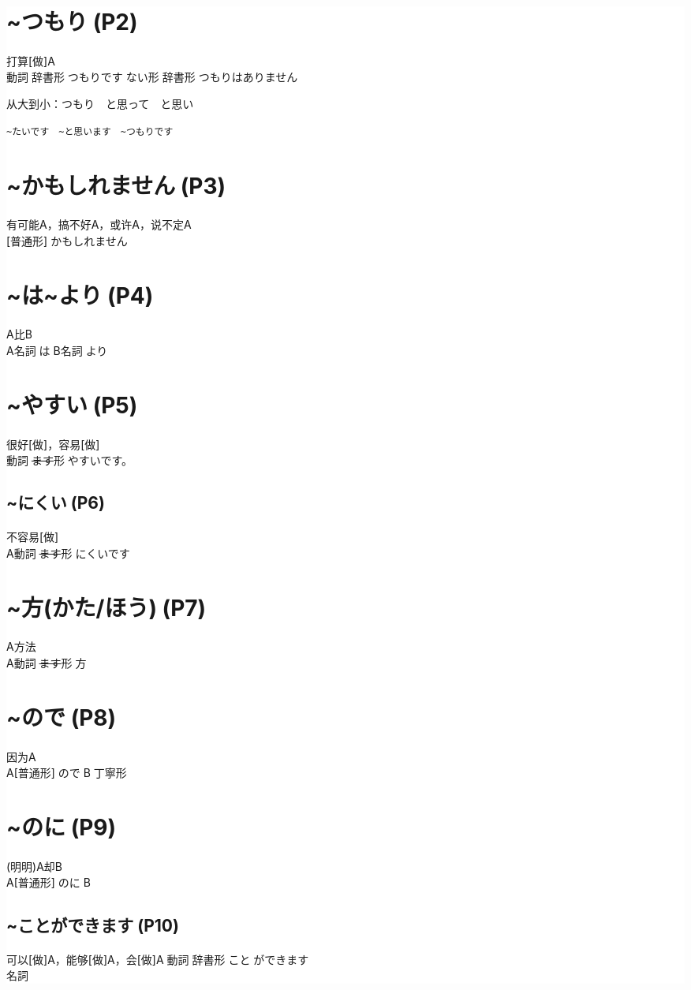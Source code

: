 # ~つもり (P2)
打算[做]A  
動詞 辞書形 つもりです
ない形
辞書形 つもりはありません

从大到小：つもり　と思って　と思い

	~たいです　~と思います　~つもりです

# ~かもしれません (P3)
有可能A，搞不好A，或许A，说不定A  
[普通形] かもしれません

# ~は~より (P4)
A比B  
A名詞 は B名詞 より

# ~やすい (P5)
很好[做]，容易[做]  
動詞 ~~ます~~形 やすいです。
## ~にくい (P6)
不容易[做]  
A動詞 ~~ます~~形 にくいです

# ~方(かた/ほう) (P7)
A方法  
A動詞 ~~ます~~形 方

# ~ので (P8)
因为A  
A[普通形] ので B
丁寧形

# ~のに (P9)
(明明)A却B  
A[普通形] のに B

##  ~ことができます (P10)
可以[做]A，能够[做]A，会[做]A
動詞 辞書形 こと ができます  
名詞
